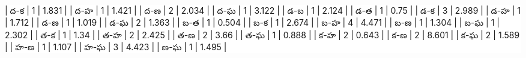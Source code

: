 | ద-క    |        1 |           1.831 |
| ద-హ    |        1 |           1.421 |
| ద-ణ    |        2 |           2.034 |
| ద-ఘ    |        1 |           3.122 |
| డ-బ    |        1 |           2.124 |
| డ-త    |        1 |           0.75  |
| డ-క    |        3 |           2.989 |
| డ-హ    |        1 |           1.712 |
| డ-ణ    |        1 |           1.019 |
| డ-ఘ    |        2 |           1.363 |
| బ-త    |        1 |           0.504 |
| బ-క    |        1 |           2.674 |
| బ-హ    |        4 |           4.471 |
| బ-ణ    |        1 |           1.304 |
| బ-ఘ    |        1 |           2.302 |
| త-క    |        1 |           1.34  |
| త-హ    |        2 |           2.425 |
| త-ణ    |        2 |           3.66  |
| త-ఘ    |        1 |           0.888 |
| క-హ    |        2 |           0.643 |
| క-ణ    |        2 |           8.601 |
| క-ఘ    |        2 |           1.589 |
| హ-ణ    |        1 |           1.107 |
| హ-ఘ    |        3 |           4.423 |
| ణ-ఘ    |        1 |           1.495 |

